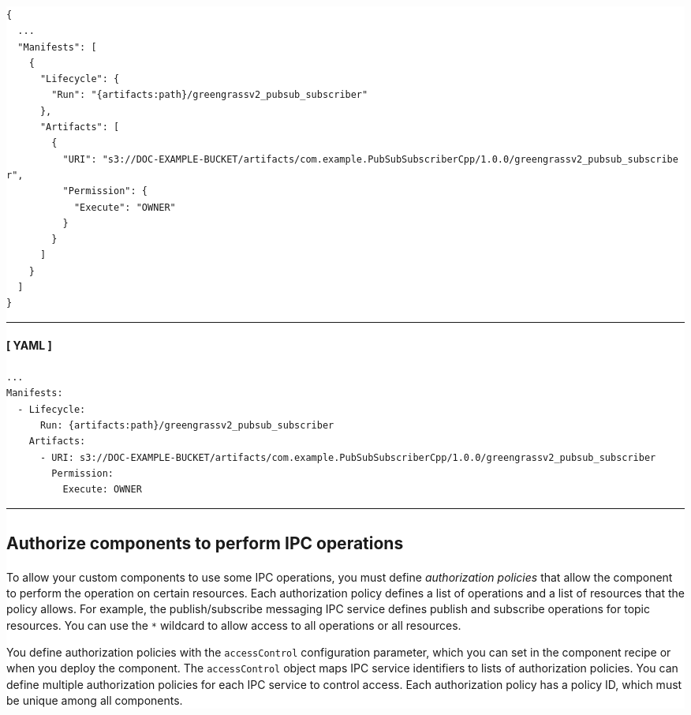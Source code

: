   ```
   {
     ...
     "Manifests": [
       {
         "Lifecycle": {
           "Run": "{artifacts:path}/greengrassv2_pubsub_subscriber"
         },
         "Artifacts": [
           {
             "URI": "s3://DOC-EXAMPLE-BUCKET/artifacts/com.example.PubSubSubscriberCpp/1.0.0/greengrassv2_pubsub_subscriber",
             "Permission": {
               "Execute": "OWNER"
             }
           }
         ]
       }
     ]
   }
   ```

------
#### [ YAML ]

   ```
   ...
   Manifests:
     - Lifecycle:
         Run: {artifacts:path}/greengrassv2_pubsub_subscriber
       Artifacts:
         - URI: s3://DOC-EXAMPLE-BUCKET/artifacts/com.example.PubSubSubscriberCpp/1.0.0/greengrassv2_pubsub_subscriber
           Permission:
             Execute: OWNER
   ```

------

## Authorize components to perform IPC operations<a name="ipc-authorization-policies"></a>

To allow your custom components to use some IPC operations, you must define *authorization policies* that allow the component to perform the operation on certain resources\. Each authorization policy defines a list of operations and a list of resources that the policy allows\. For example, the publish/subscribe messaging IPC service defines publish and subscribe operations for topic resources\. You can use the `*` wildcard to allow access to all operations or all resources\.

You define authorization policies with the `accessControl` configuration parameter, which you can set in the component recipe or when you deploy the component\. The `accessControl` object maps IPC service identifiers to lists of authorization policies\. You can define multiple authorization policies for each IPC service to control access\. Each authorization policy has a policy ID, which must be unique among all components\.
